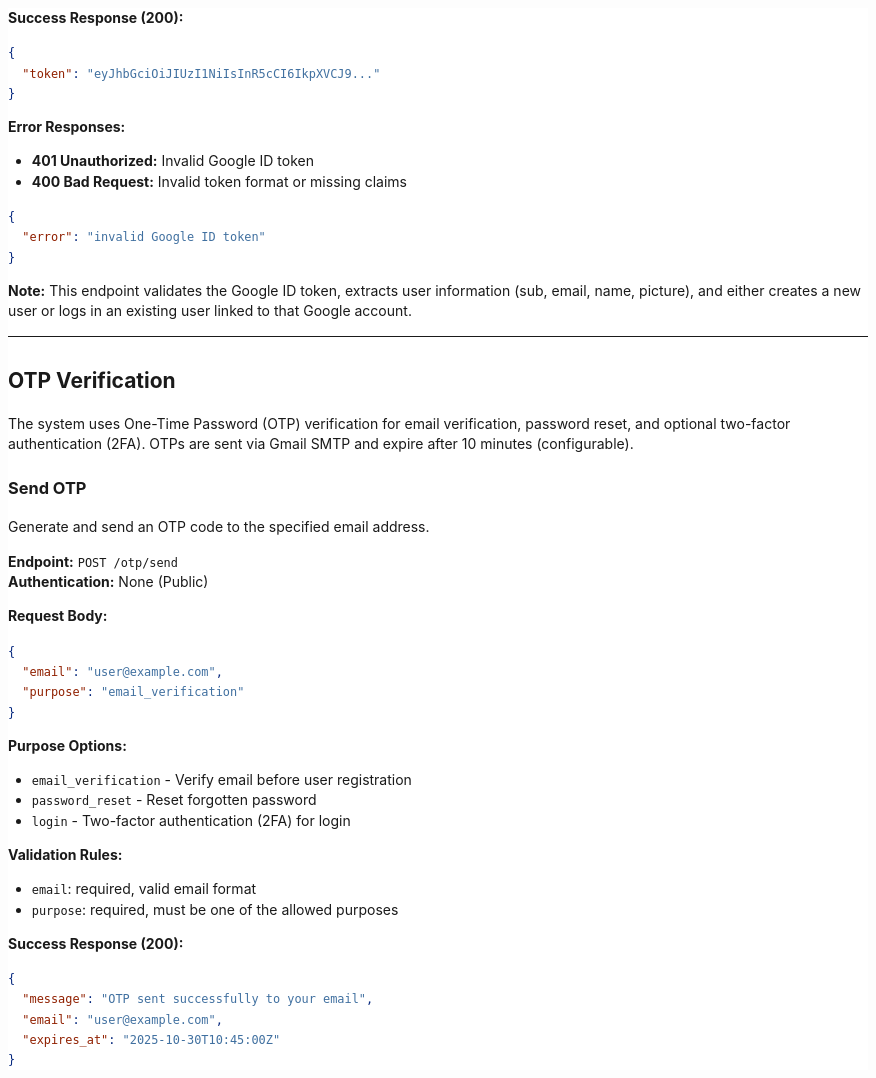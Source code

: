 **Success Response (200):**
```json
{
  "token": "eyJhbGciOiJIUzI1NiIsInR5cCI6IkpXVCJ9..."
}
```

**Error Responses:**
- **401 Unauthorized:** Invalid Google ID token
- **400 Bad Request:** Invalid token format or missing claims

```json
{
  "error": "invalid Google ID token"
}
```

**Note:** This endpoint validates the Google ID token, extracts user information (sub, email, name, picture), and either creates a new user or logs in an existing user linked to that Google account.

---

## OTP Verification

The system uses One-Time Password (OTP) verification for email verification, password reset, and optional two-factor authentication (2FA). OTPs are sent via Gmail SMTP and expire after 10 minutes (configurable).

### Send OTP
Generate and send an OTP code to the specified email address.

**Endpoint:** `POST /otp/send`  
**Authentication:** None (Public)

**Request Body:**
```json
{
  "email": "user@example.com",
  "purpose": "email_verification"
}
```

**Purpose Options:**
- `email_verification` - Verify email before user registration
- `password_reset` - Reset forgotten password
- `login` - Two-factor authentication (2FA) for login

**Validation Rules:**
- `email`: required, valid email format
- `purpose`: required, must be one of the allowed purposes

**Success Response (200):**
```json
{
  "message": "OTP sent successfully to your email",
  "email": "user@example.com",
  "expires_at": "2025-10-30T10:45:00Z"
}
```
